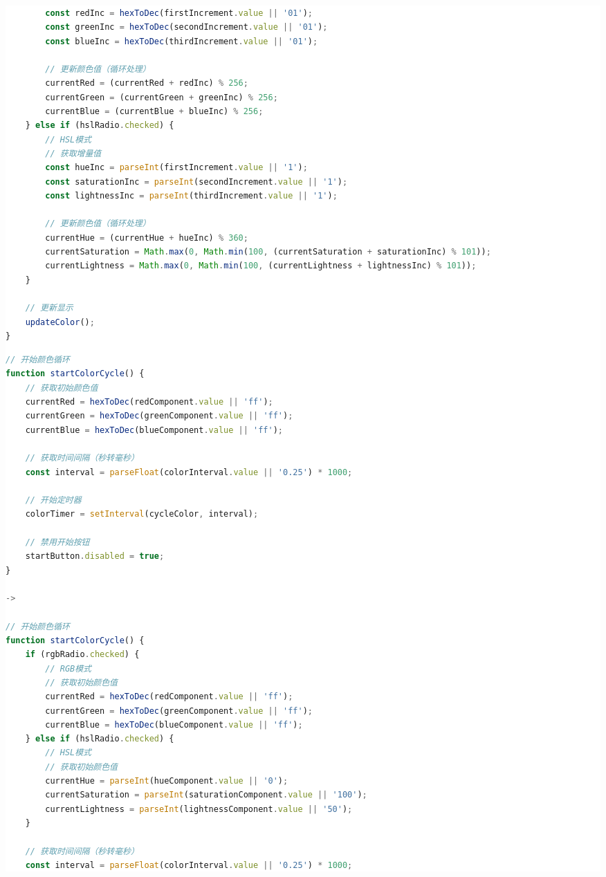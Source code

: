```javascript
        const redInc = hexToDec(firstIncrement.value || '01');
        const greenInc = hexToDec(secondIncrement.value || '01');
        const blueInc = hexToDec(thirdIncrement.value || '01');
        
        // 更新颜色值（循环处理）
        currentRed = (currentRed + redInc) % 256;
        currentGreen = (currentGreen + greenInc) % 256;
        currentBlue = (currentBlue + blueInc) % 256;
    } else if (hslRadio.checked) {
        // HSL模式
        // 获取增量值
        const hueInc = parseInt(firstIncrement.value || '1');
        const saturationInc = parseInt(secondIncrement.value || '1');
        const lightnessInc = parseInt(thirdIncrement.value || '1');
        
        // 更新颜色值（循环处理）
        currentHue = (currentHue + hueInc) % 360;
        currentSaturation = Math.max(0, Math.min(100, (currentSaturation + saturationInc) % 101));
        currentLightness = Math.max(0, Math.min(100, (currentLightness + lightnessInc) % 101));
    }
    
    // 更新显示
    updateColor();
}
```

```javascript
// 开始颜色循环
function startColorCycle() {
    // 获取初始颜色值
    currentRed = hexToDec(redComponent.value || 'ff');
    currentGreen = hexToDec(greenComponent.value || 'ff');
    currentBlue = hexToDec(blueComponent.value || 'ff');
    
    // 获取时间间隔（秒转毫秒）
    const interval = parseFloat(colorInterval.value || '0.25') * 1000;
    
    // 开始定时器
    colorTimer = setInterval(cycleColor, interval);
    
    // 禁用开始按钮
    startButton.disabled = true;
}

->

// 开始颜色循环
function startColorCycle() {
    if (rgbRadio.checked) {
        // RGB模式
        // 获取初始颜色值
        currentRed = hexToDec(redComponent.value || 'ff');
        currentGreen = hexToDec(greenComponent.value || 'ff');
        currentBlue = hexToDec(blueComponent.value || 'ff');
    } else if (hslRadio.checked) {
        // HSL模式
        // 获取初始颜色值
        currentHue = parseInt(hueComponent.value || '0');
        currentSaturation = parseInt(saturationComponent.value || '100');
        currentLightness = parseInt(lightnessComponent.value || '50');
    }
    
    // 获取时间间隔（秒转毫秒）
    const interval = parseFloat(colorInterval.value || '0.25') * 1000;
```